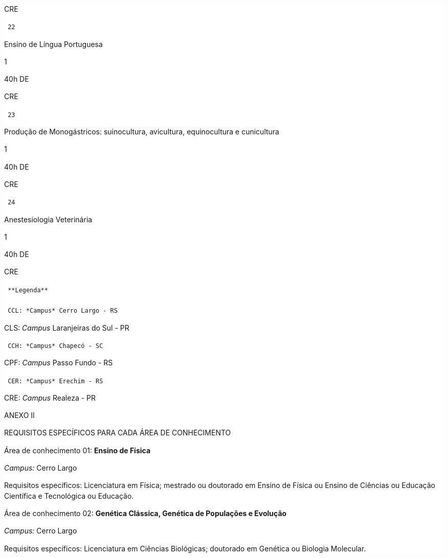    CRE

     22

   Ensino de Língua Portuguesa

   1

   40h DE

   CRE

     23

   Produção de Monogástricos: suinocultura, avicultura, equinocultura e cunicultura

   1

   40h DE

   CRE

     24

   Anestesiologia Veterinária

   1

   40h DE

   CRE

      

     **Legenda**

     CCL: *Campus* Cerro Largo - RS 

   CLS: *Campus* Laranjeiras do Sul - PR

     CCH: *Campus* Chapecó - SC 

   CPF: *Campus* Passo Fundo - RS

     CER: *Campus* Erechim - RS 

   CRE: *Campus* Realeza - PR 

      

 ANEXO II

 REQUISITOS ESPECÍFICOS PARA CADA ÁREA DE CONHECIMENTO

 Área de conhecimento 01: **Ensino de Física**

 *Campus:* Cerro Largo

 Requisitos específicos: Licenciatura em Física; mestrado ou doutorado em Ensino de Física ou Ensino de Ciências ou Educação Científica e Tecnológica ou Educação.

 Área de conhecimento 02: **Genética Clássica, Genética de Populações e Evolução**

 *Campus:* Cerro Largo

 Requisitos específicos: Licenciatura em Ciências Biológicas; doutorado em Genética ou Biologia Molecular.
